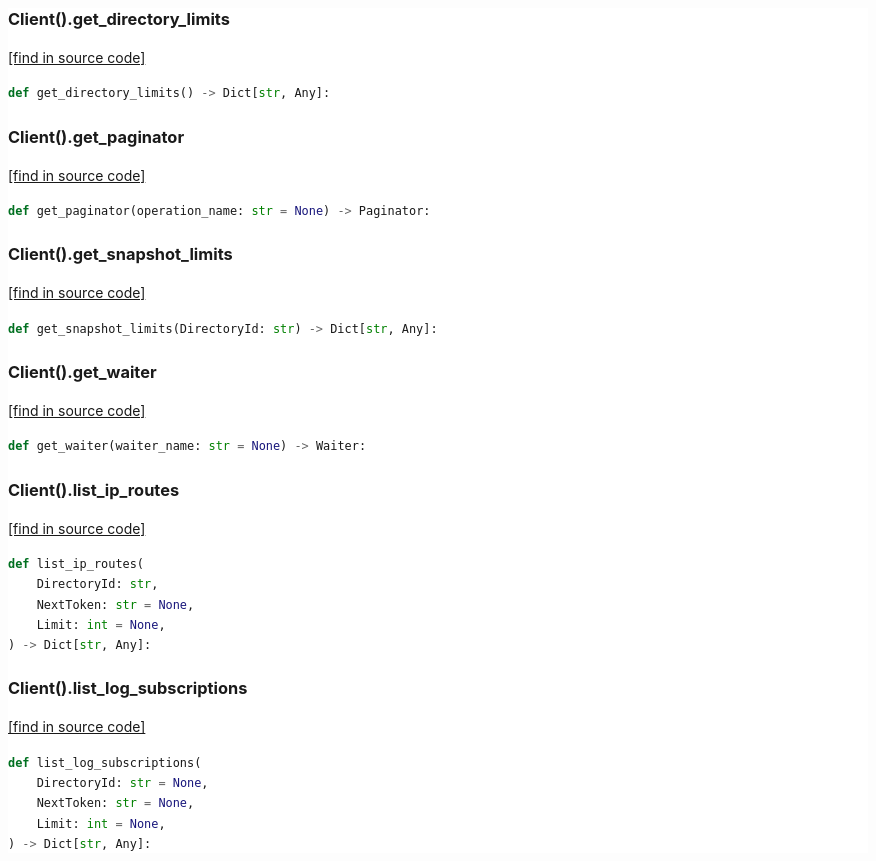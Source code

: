 ### Client().get_directory_limits

[[find in source code]](https://github.com/vemel/mypy_boto3/blob/master/mypy_boto3_output/mypy_boto3/ds/client.py#L245)

```python
def get_directory_limits() -> Dict[str, Any]:
```

### Client().get_paginator

[[find in source code]](https://github.com/vemel/mypy_boto3/blob/master/mypy_boto3_output/mypy_boto3/ds/client.py#L249)

```python
def get_paginator(operation_name: str = None) -> Paginator:
```

### Client().get_snapshot_limits

[[find in source code]](https://github.com/vemel/mypy_boto3/blob/master/mypy_boto3_output/mypy_boto3/ds/client.py#L253)

```python
def get_snapshot_limits(DirectoryId: str) -> Dict[str, Any]:
```

### Client().get_waiter

[[find in source code]](https://github.com/vemel/mypy_boto3/blob/master/mypy_boto3_output/mypy_boto3/ds/client.py#L257)

```python
def get_waiter(waiter_name: str = None) -> Waiter:
```

### Client().list_ip_routes

[[find in source code]](https://github.com/vemel/mypy_boto3/blob/master/mypy_boto3_output/mypy_boto3/ds/client.py#L261)

```python
def list_ip_routes(
    DirectoryId: str,
    NextToken: str = None,
    Limit: int = None,
) -> Dict[str, Any]:
```

### Client().list_log_subscriptions

[[find in source code]](https://github.com/vemel/mypy_boto3/blob/master/mypy_boto3_output/mypy_boto3/ds/client.py#L267)

```python
def list_log_subscriptions(
    DirectoryId: str = None,
    NextToken: str = None,
    Limit: int = None,
) -> Dict[str, Any]:
```
